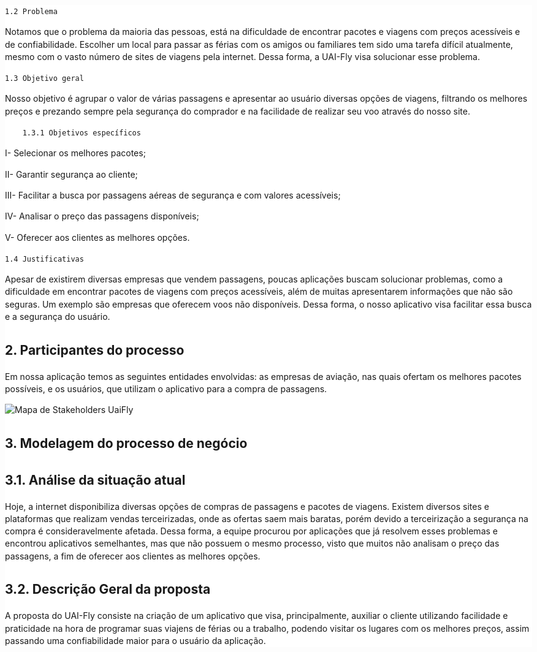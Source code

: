    1.2 Problema

  Notamos que o problema da maioria das pessoas, está na dificuldade de encontrar pacotes e viagens com preços acessíveis e de confiabilidade. Escolher um local para passar as férias com os amigos ou familiares tem sido uma tarefa difícil atualmente, mesmo com o vasto número de sites de viagens pela internet. Dessa forma, a UAI-Fly visa solucionar esse problema.

    1.3 Objetivo geral

  Nosso objetivo é agrupar o valor de várias passagens e apresentar ao usuário diversas opções de viagens, filtrando os melhores preços e prezando sempre pela segurança do comprador e na facilidade de realizar seu voo através do nosso site. 

        1.3.1 Objetivos específicos
        
I- Selecionar os melhores pacotes;

II- Garantir segurança ao cliente;

III- Facilitar a busca por passagens aéreas de segurança e com valores acessíveis;

IV- Analisar o preço das passagens disponíveis;

V- Oferecer aos clientes as melhores opções.

   
    1.4 Justificativas

Apesar de existirem diversas empresas que vendem passagens, poucas aplicações buscam solucionar problemas, como a dificuldade em encontrar pacotes de viagens com preços acessíveis, além de muitas apresentarem informações que não são seguras. Um exemplo são empresas que oferecem voos não disponíveis. Dessa forma, o nosso aplicativo visa facilitar essa busca e a segurança do usuário.

## 2. Participantes do processo

Em nossa aplicação temos as seguintes entidades envolvidas: as empresas de aviação, nas quais ofertam os melhores pacotes possíveis, e os usuários, que utilizam o aplicativo para a compra de passagens. 

![Mapa de Stakeholders UaiFly](https://user-images.githubusercontent.com/104326131/207716812-c3a43469-b2e2-415b-942c-713863327038.jpeg)

## 3. Modelagem do processo de negócio

## 3.1. Análise da situação atual

Hoje, a internet disponibiliza diversas opções de compras de passagens e pacotes de viagens. Existem diversos sites e plataformas que realizam vendas terceirizadas, onde as ofertas saem mais baratas, porém devido a terceirização a segurança na compra é consideravelmente afetada. Dessa forma, a equipe procurou por aplicações que já resolvem esses problemas e encontrou aplicativos semelhantes, mas que não possuem o mesmo processo, visto que muitos não analisam o preço das passagens, a fim de oferecer aos clientes as melhores opções.

## 3.2. Descrição Geral da proposta

A proposta do UAI-Fly consiste na criação de um aplicativo que visa, principalmente, auxiliar o cliente utilizando facilidade e praticidade na hora de programar suas viajens de férias ou a trabalho, podendo visitar os lugares com os melhores preços, assim passando uma confiabilidade maior para o usuário da aplicação.
 